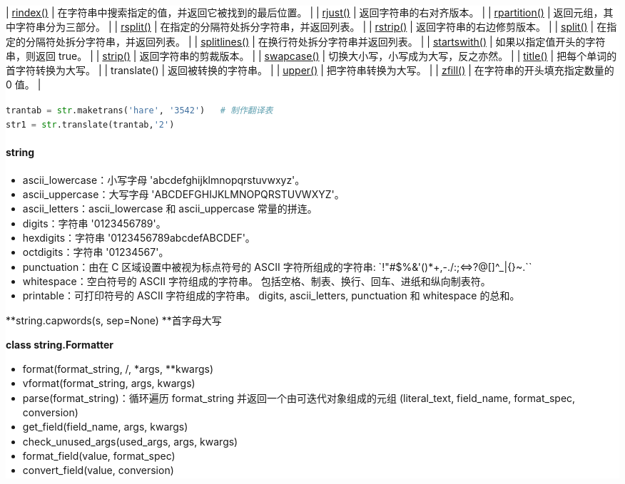 | [rindex()](https://www.w3school.com.cn/python/ref_string_rindex.asp) | 在字符串中搜索指定的值，并返回它被找到的最后位置。 |
| [rjust()](https://www.w3school.com.cn/python/ref_string_rjust.asp) | 返回字符串的右对齐版本。 |
| [rpartition()](https://www.w3school.com.cn/python/ref_string_rpartition.asp) | 返回元组，其中字符串分为三部分。 |
| [rsplit()](https://www.w3school.com.cn/python/ref_string_rsplit.asp) | 在指定的分隔符处拆分字符串，并返回列表。 |
| [rstrip()](https://www.w3school.com.cn/python/ref_string_rstrip.asp) | 返回字符串的右边修剪版本。 |
| [split()](https://www.w3school.com.cn/python/ref_string_split.asp) | 在指定的分隔符处拆分字符串，并返回列表。 |
| [splitlines()](https://www.w3school.com.cn/python/ref_string_splitlines.asp) | 在换行符处拆分字符串并返回列表。 |
| [startswith()](https://www.w3school.com.cn/python/ref_string_startswith.asp) | 如果以指定值开头的字符串，则返回 true。 |
| [strip()](https://www.w3school.com.cn/python/ref_string_strip.asp) | 返回字符串的剪裁版本。 |
| [swapcase()](https://www.w3school.com.cn/python/ref_string_swapcase.asp) | 切换大小写，小写成为大写，反之亦然。 |
| [title()](https://www.w3school.com.cn/python/ref_string_title.asp) | 把每个单词的首字符转换为大写。 |
| translate() | 返回被转换的字符串。 |
| [upper()](https://www.w3school.com.cn/python/ref_string_upper.asp) | 把字符串转换为大写。 |
| [zfill()](https://www.w3school.com.cn/python/ref_string_zfill.asp) | 在字符串的开头填充指定数量的 0 值。 |

```python
trantab = str.maketrans('hare', '3542')   # 制作翻译表
str1 = str.translate(trantab,'2')
```
#### string

- ascii_lowercase：小写字母 'abcdefghijklmnopqrstuvwxyz'。
- ascii_uppercase：大写字母 'ABCDEFGHIJKLMNOPQRSTUVWXYZ'。
- ascii_letters：ascii_lowercase 和 ascii_uppercase 常量的拼连。
- digits：字符串 '0123456789'。
- hexdigits：字符串 '0123456789abcdefABCDEF'。
- octdigits：字符串 '01234567'。
- punctuation：由在 C 区域设置中被视为标点符号的 ASCII 字符所组成的字符串: `!"#$%&'()*+,-./:;<=>?@[]^_|{}~.``
- whitespace：空白符号的 ASCII 字符组成的字符串。 包括空格、制表、换行、回车、进纸和纵向制表符。
- printable：可打印符号的 ASCII 字符组成的字符串。 digits, ascii_letters, punctuation 和 whitespace 的总和。

**string.capwords(s, sep=None)	**首字母大写

**class string.Formatter**

- format(format_string, /, *args, **kwargs)
- vformat(format_string, args, kwargs)
- parse(format_string)：循环遍历 format_string 并返回一个由可迭代对象组成的元组 (literal_text, field_name, format_spec, conversion)
- get_field(field_name, args, kwargs)
- check_unused_args(used_args, args, kwargs)
- format_field(value, format_spec)
- convert_field(value, conversion)
